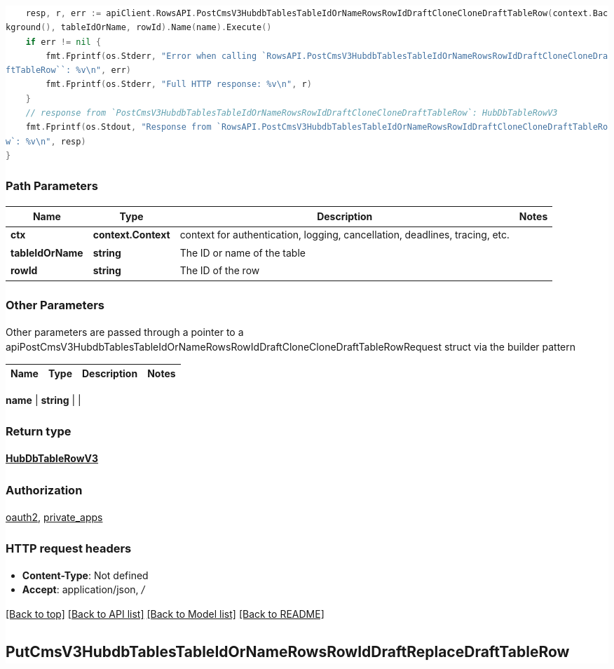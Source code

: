 ```go
	resp, r, err := apiClient.RowsAPI.PostCmsV3HubdbTablesTableIdOrNameRowsRowIdDraftCloneCloneDraftTableRow(context.Background(), tableIdOrName, rowId).Name(name).Execute()
	if err != nil {
		fmt.Fprintf(os.Stderr, "Error when calling `RowsAPI.PostCmsV3HubdbTablesTableIdOrNameRowsRowIdDraftCloneCloneDraftTableRow``: %v\n", err)
		fmt.Fprintf(os.Stderr, "Full HTTP response: %v\n", r)
	}
	// response from `PostCmsV3HubdbTablesTableIdOrNameRowsRowIdDraftCloneCloneDraftTableRow`: HubDbTableRowV3
	fmt.Fprintf(os.Stdout, "Response from `RowsAPI.PostCmsV3HubdbTablesTableIdOrNameRowsRowIdDraftCloneCloneDraftTableRow`: %v\n", resp)
}
```

### Path Parameters


Name | Type | Description  | Notes
------------- | ------------- | ------------- | -------------
**ctx** | **context.Context** | context for authentication, logging, cancellation, deadlines, tracing, etc.
**tableIdOrName** | **string** | The ID or name of the table | 
**rowId** | **string** | The ID of the row | 

### Other Parameters

Other parameters are passed through a pointer to a apiPostCmsV3HubdbTablesTableIdOrNameRowsRowIdDraftCloneCloneDraftTableRowRequest struct via the builder pattern


Name | Type | Description  | Notes
------------- | ------------- | ------------- | -------------


 **name** | **string** |  | 

### Return type

[**HubDbTableRowV3**](HubDbTableRowV3.md)

### Authorization

[oauth2](../README.md#oauth2), [private_apps](../README.md#private_apps)

### HTTP request headers

- **Content-Type**: Not defined
- **Accept**: application/json, */*

[[Back to top]](#) [[Back to API list]](../README.md#documentation-for-api-endpoints)
[[Back to Model list]](../README.md#documentation-for-models)
[[Back to README]](../README.md)


## PutCmsV3HubdbTablesTableIdOrNameRowsRowIdDraftReplaceDraftTableRow
